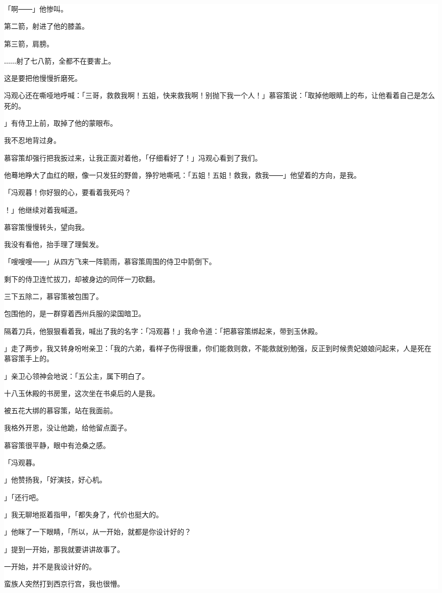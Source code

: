 「啊——」他惨叫。

第二箭，射进了他的膝盖。

第三箭，肩膀。

……射了七八箭，全都不在要害上。

这是要把他慢慢折磨死。

冯观心还在嘶哑地呼喊：「三哥，救救我啊！五姐，快来救我啊！别抛下我一个人！」慕容策说：「取掉他眼睛上的布，让他看着自己是怎么死的。

」有侍卫上前，取掉了他的蒙眼布。

我不忍地背过身。

慕容策却强行把我扳过来，让我正面对着他，「仔细看好了！」冯观心看到了我们。

他蓦地睁大了血红的眼，像一只发狂的野兽，狰狞地嘶吼：「五姐！五姐！救我，救我——」他望着的方向，是我。

「冯观暮！你好狠的心，要看着我死吗？

！」他继续对着我喊道。

慕容策慢慢转头，望向我。

我没有看他，抬手理了理鬓发。

「嗖嗖嗖——」从四方飞来一阵箭雨，慕容策周围的侍卫中箭倒下。

剩下的侍卫连忙拔刀，却被身边的同伴一刀砍翻。

三下五除二，慕容策被包围了。

包围他的，是一群穿着西州兵服的梁国暗卫。

隔着刀兵，他狠狠看着我，喊出了我的名字：「冯观暮！」我命令道：「把慕容策绑起来，带到玉休殿。

」走了两步，我又转身吩咐亲卫：「我的六弟，看样子伤得很重，你们能救则救，不能救就别勉强，反正到时候贵妃娘娘问起来，人是死在慕容策手上的。

」亲卫心领神会地说：「五公主，属下明白了。

十八玉休殿的书房里，这次坐在书桌后的人是我。

被五花大绑的慕容策，站在我面前。

我格外开恩，没让他跪，给他留点面子。

慕容策很平静，眼中有沧桑之感。

「冯观暮。

」他赞扬我，「好演技，好心机。

」「还行吧。

」我无聊地抠着指甲，「都失身了，代价也挺大的。

」他眯了一下眼睛，「所以，从一开始，就都是你设计好的？

」提到一开始，那我就要讲讲故事了。

一开始，并不是我设计好的。

蛮族人突然打到西京行宫，我也很懵。
